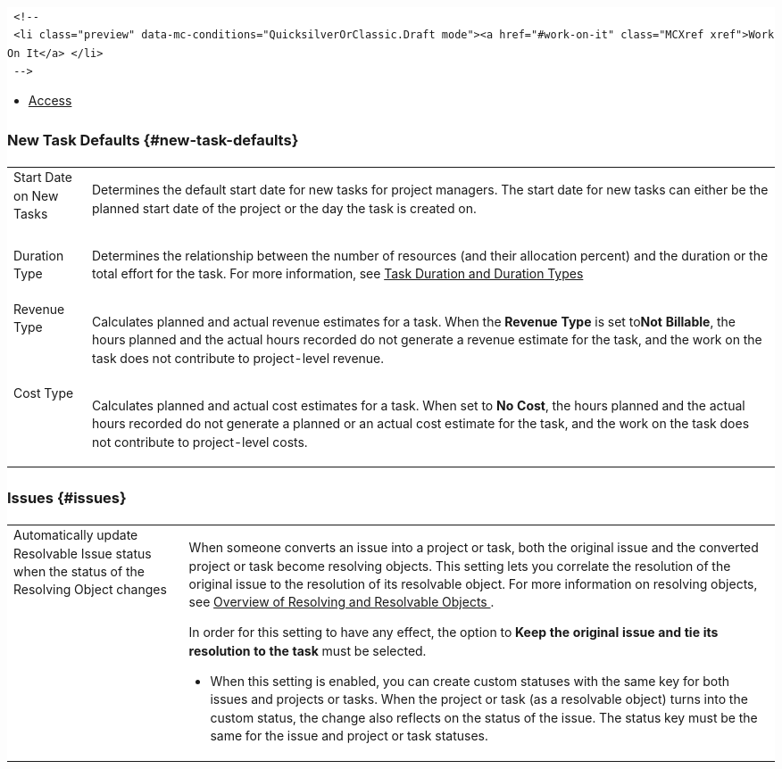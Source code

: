      <!--   
     <li class="preview" data-mc-conditions="QuicksilverOrClassic.Draft mode"><a href="#work-on-it" class="MCXref xref">Work On It</a> </li>   
     -->   
   
   * [Access](#access)

### New Task Defaults {#new-task-defaults}

   <table cellspacing="0"> 
    <col> 
    <col> 
    <tbody> 
     <tr> 
      <td role="rowheader">Start Date on New Tasks</td> 
      <td> <p>Determines the default start date for new tasks for project managers. The start date for new tasks can either be the planned start date of the project or the day the task is created on.</p> </td> 
     </tr> 
     <tr> 
      <td role="rowheader"> <p>Duration Type </p> </td> 
      <td> <p>Determines the relationship between the number of resources (and their allocation percent) and the duration or the total effort for the task. For more information, see <a href="../../../manage-work/tasks/taskdurtn/task-duration-duration-type.md" class="MCXref xref">Task Duration and Duration Types</a></p> </td> 
     </tr> 
     <tr> 
      <td role="rowheader">Revenue Type</td> 
      <td> <p>Calculates planned and actual revenue estimates for a task. When the <strong>Revenue Type</strong> is set to<strong>Not Billable</strong>, the hours planned and the actual hours recorded do not generate a revenue estimate for the task, and the work on the task does not contribute to project-level revenue.</p> </td> 
     </tr> 
     <tr> 
      <td role="rowheader">Cost Type</td> 
      <td> <p>Calculates planned and actual cost estimates for a task. When set to <strong>No Cost</strong>, the hours planned and the actual hours recorded do not generate a planned or an actual cost estimate for the task, and the work on the task does not contribute to project-level costs.</p> </td> 
     </tr> 
    </tbody> 
   </table>

### Issues {#issues}

   <table cellspacing="0"> 
    <col> 
    <col> 
    <tbody> 
     <tr> 
      <td role="rowheader">Automatically update Resolvable Issue status when the status of the Resolving Object changes</td> 
      <td> <p>When someone converts an issue into a project or task, both the original issue and the converted project or task become resolving objects. This setting lets you correlate the resolution of the original issue to the resolution of its resolvable object. For more information on resolving objects, see <a href="../../../manage-work/issues/convert-issues/resolving-and-resolvable-objects.md" class="MCXref xref">Overview of Resolving and Resolvable Objects </a>.</p> <p>In order for this setting to have any effect, the option to <strong>Keep the original issue and tie its resolution to the task</strong> must be selected.</p> 
       <ul> 
        <li>When this setting is enabled, you can create custom statuses with the same key for both issues and projects or tasks. When the project or task (as a resolvable object) turns into the custom status, the change also reflects on the status of the issue. The status key must be the same for the issue and project or task statuses.</li> 